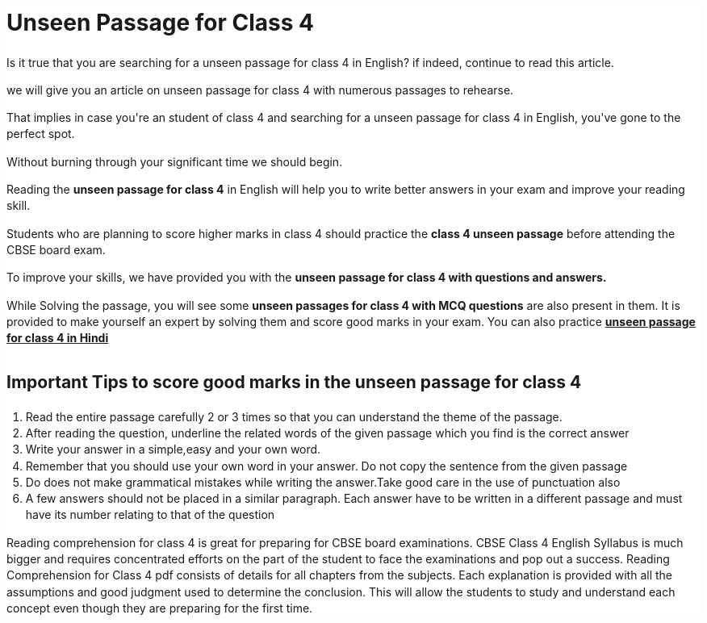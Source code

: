 # Unseen Passage for Class 4


Is it true that you are searching for a unseen passage for class 4 in
English? if indeed, continue to read this article.

we will give you an article on unseen passage for class 4 with numerous
passages to rehearse.

That implies in case you're an student of class 4 and searching for a
unseen passage for class 4 in English, you've gone to the perfect spot.

Without burning through your significant time we should begin.

Reading the **unseen passage for class 4** in English will help you to
write better answers in your exam and improve your reading skill.

Students who are planning to score higher marks in class 4 should
practice the **class 4 unseen passage** before attending the CBSE board
exam.

To improve your skills, we have provided you with the **unseen passage
for class 4 with questions and answers.**

While Solving the passage, you will see some **unseen passages for class
4 with MCQ questions** are also present in them. It is provided to make
yourself an expert by solving them and score good marks in your exam.
You can also practice **[unseen passage for class 4 in
Hindi](https://unseenpassage.com/hindi/unseen-passage-for-class-4/)**

## Important Tips to score good marks in the unseen passage for class 4

1. Read the entire passage carefully 2 or 3 times so that you can understand the theme of the passage.
2. After reading the question, underline the related words of the given passage which you find is the correct answer
3. Write your answer in a simple,easy and your own word.
4. Remember that you should use your own word in your answer. Do not copy the sentence from the given passage
5. Do does not make grammatical mistakes while writing the answer.Take good care in the use of punctuation also
6. A few answers should not be placed in a similar paragraph. Each answer have to be written in a different passage and must have its number relating to that of the question

Reading comprehension for class 4 is great for preparing for CBSE board
examinations. CBSE Class 4 English Syllabus is much bigger and requires
concentrated efforts on the part of the student to face the examinations
and pop out a success. Reading Comprehension for Class 4 pdf consists of
details for all chapters from the subjects. Each explanation is provided
with all the assumptions and good judgment used to determine the
conclusion. This will allow the students to study and understand each
concept even though they are preparing for the first time.
